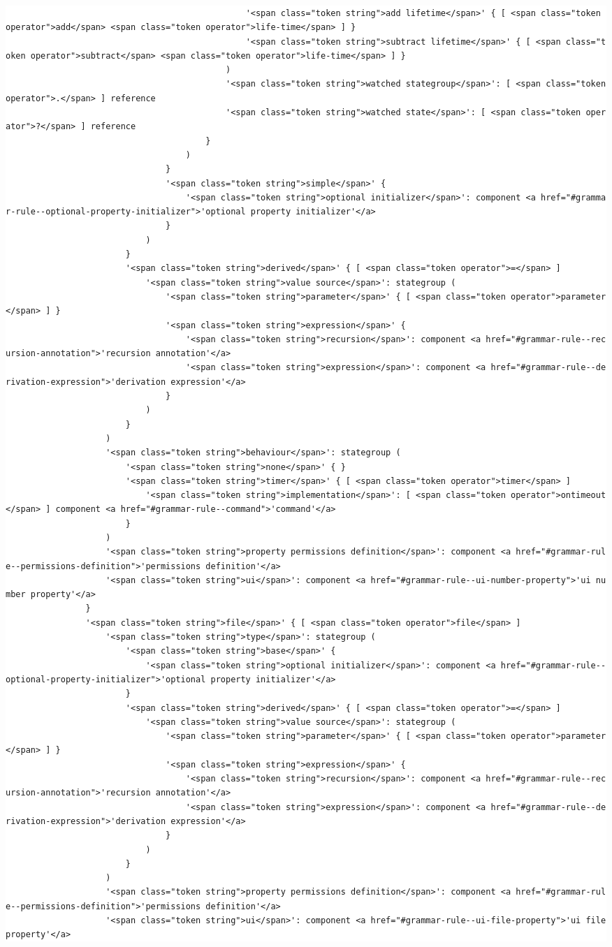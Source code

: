 													'<span class="token string">add lifetime</span>' { [ <span class="token operator">add</span> <span class="token operator">life-time</span> ] }
													'<span class="token string">subtract lifetime</span>' { [ <span class="token operator">subtract</span> <span class="token operator">life-time</span> ] }
												)
												'<span class="token string">watched stategroup</span>': [ <span class="token operator">.</span> ] reference
												'<span class="token string">watched state</span>': [ <span class="token operator">?</span> ] reference
											}
										)
									}
									'<span class="token string">simple</span>' {
										'<span class="token string">optional initializer</span>': component <a href="#grammar-rule--optional-property-initializer">'optional property initializer'</a>
									}
								)
							}
							'<span class="token string">derived</span>' { [ <span class="token operator">=</span> ]
								'<span class="token string">value source</span>': stategroup (
									'<span class="token string">parameter</span>' { [ <span class="token operator">parameter</span> ] }
									'<span class="token string">expression</span>' {
										'<span class="token string">recursion</span>': component <a href="#grammar-rule--recursion-annotation">'recursion annotation'</a>
										'<span class="token string">expression</span>': component <a href="#grammar-rule--derivation-expression">'derivation expression'</a>
									}
								)
							}
						)
						'<span class="token string">behaviour</span>': stategroup (
							'<span class="token string">none</span>' { }
							'<span class="token string">timer</span>' { [ <span class="token operator">timer</span> ]
								'<span class="token string">implementation</span>': [ <span class="token operator">ontimeout</span> ] component <a href="#grammar-rule--command">'command'</a>
							}
						)
						'<span class="token string">property permissions definition</span>': component <a href="#grammar-rule--permissions-definition">'permissions definition'</a>
						'<span class="token string">ui</span>': component <a href="#grammar-rule--ui-number-property">'ui number property'</a>
					}
					'<span class="token string">file</span>' { [ <span class="token operator">file</span> ]
						'<span class="token string">type</span>': stategroup (
							'<span class="token string">base</span>' {
								'<span class="token string">optional initializer</span>': component <a href="#grammar-rule--optional-property-initializer">'optional property initializer'</a>
							}
							'<span class="token string">derived</span>' { [ <span class="token operator">=</span> ]
								'<span class="token string">value source</span>': stategroup (
									'<span class="token string">parameter</span>' { [ <span class="token operator">parameter</span> ] }
									'<span class="token string">expression</span>' {
										'<span class="token string">recursion</span>': component <a href="#grammar-rule--recursion-annotation">'recursion annotation'</a>
										'<span class="token string">expression</span>': component <a href="#grammar-rule--derivation-expression">'derivation expression'</a>
									}
								)
							}
						)
						'<span class="token string">property permissions definition</span>': component <a href="#grammar-rule--permissions-definition">'permissions definition'</a>
						'<span class="token string">ui</span>': component <a href="#grammar-rule--ui-file-property">'ui file property'</a>